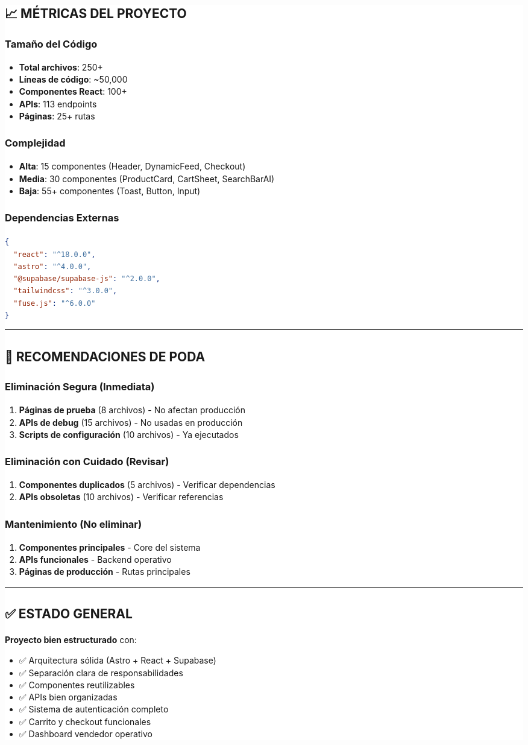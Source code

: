 ## 📈 **MÉTRICAS DEL PROYECTO**

### **Tamaño del Código**
- **Total archivos**: 250+
- **Líneas de código**: ~50,000
- **Componentes React**: 100+
- **APIs**: 113 endpoints
- **Páginas**: 25+ rutas

### **Complejidad**
- **Alta**: 15 componentes (Header, DynamicFeed, Checkout)
- **Media**: 30 componentes (ProductCard, CartSheet, SearchBarAI)
- **Baja**: 55+ componentes (Toast, Button, Input)

### **Dependencias Externas**
```json
{
  "react": "^18.0.0",
  "astro": "^4.0.0",
  "@supabase/supabase-js": "^2.0.0",
  "tailwindcss": "^3.0.0",
  "fuse.js": "^6.0.0"
}
```

---

## 🎯 **RECOMENDACIONES DE PODA**

### **Eliminación Segura (Inmediata)**
1. **Páginas de prueba** (8 archivos) - No afectan producción
2. **APIs de debug** (15 archivos) - No usadas en producción
3. **Scripts de configuración** (10 archivos) - Ya ejecutados

### **Eliminación con Cuidado (Revisar)**
1. **Componentes duplicados** (5 archivos) - Verificar dependencias
2. **APIs obsoletas** (10 archivos) - Verificar referencias

### **Mantenimiento (No eliminar)**
1. **Componentes principales** - Core del sistema
2. **APIs funcionales** - Backend operativo
3. **Páginas de producción** - Rutas principales

---

## ✅ **ESTADO GENERAL**

**Proyecto bien estructurado** con:
- ✅ Arquitectura sólida (Astro + React + Supabase)
- ✅ Separación clara de responsabilidades
- ✅ Componentes reutilizables
- ✅ APIs bien organizadas
- ✅ Sistema de autenticación completo
- ✅ Carrito y checkout funcionales
- ✅ Dashboard vendedor operativo
